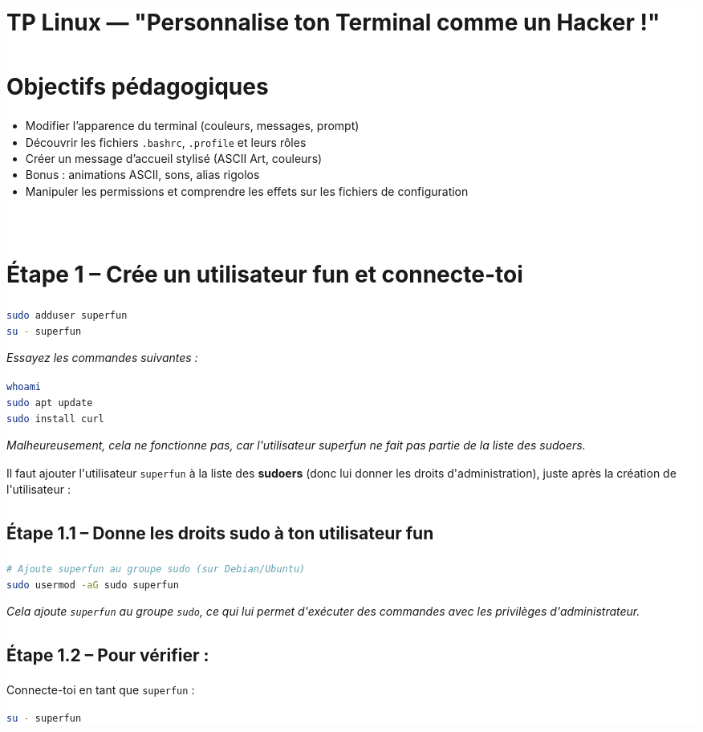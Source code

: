 # TP Linux — "Personnalise ton Terminal comme un Hacker !"


# Objectifs pédagogiques

- Modifier l’apparence du terminal (couleurs, messages, prompt)
- Découvrir les fichiers `.bashrc`, `.profile` et leurs rôles
- Créer un message d’accueil stylisé (ASCII Art, couleurs)
- Bonus : animations ASCII, sons, alias rigolos
- Manipuler les permissions et comprendre les effets sur les fichiers de configuration


<br/>

# Étape 1 – Crée un utilisateur fun et connecte-toi

```bash
sudo adduser superfun
su - superfun
```

*Essayez les commandes suivantes :*

```bash
whoami
sudo apt update
sudo install curl
```
*Malheureusement, cela ne fonctionne pas, car l'utilisateur superfun ne fait pas partie de la liste des sudoers.*

Il faut ajouter l'utilisateur `superfun` à la liste des **sudoers** (donc lui donner les droits d'administration), juste après la création de l'utilisateur :


## Étape 1.1 – Donne les droits sudo à ton utilisateur fun

```bash
# Ajoute superfun au groupe sudo (sur Debian/Ubuntu)
sudo usermod -aG sudo superfun
```

*Cela ajoute `superfun` au groupe `sudo`, ce qui lui permet d'exécuter des commandes avec les privilèges d'administrateur.*



## Étape 1.2 – Pour vérifier :

Connecte-toi en tant que `superfun` :

```bash
su - superfun
```
